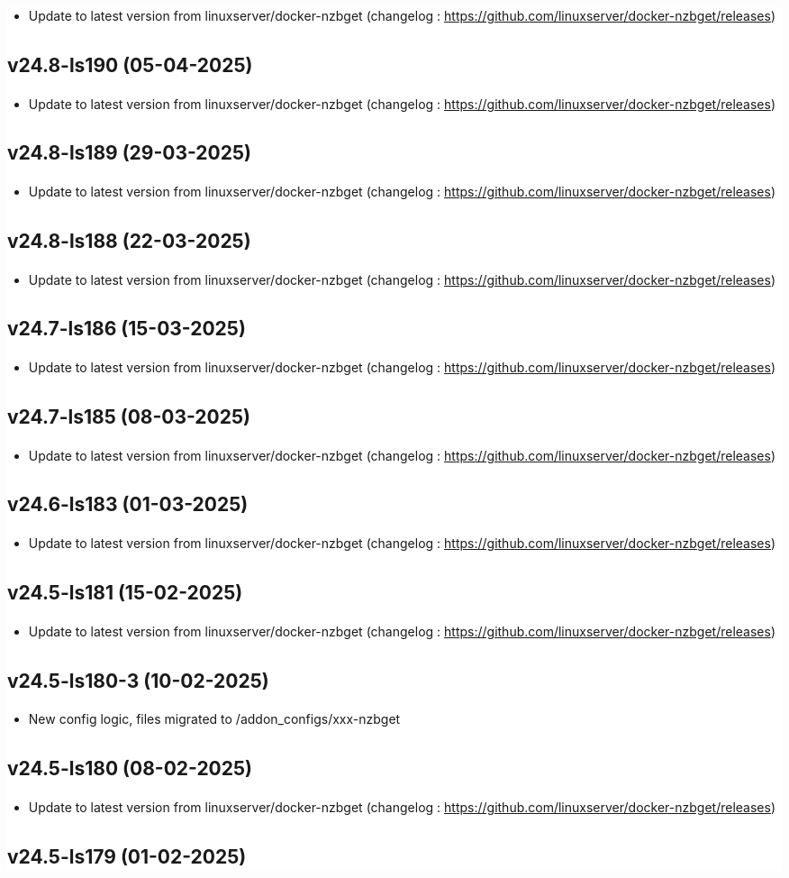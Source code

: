 - Update to latest version from linuxserver/docker-nzbget (changelog : https://github.com/linuxserver/docker-nzbget/releases)

## v24.8-ls190 (05-04-2025)

- Update to latest version from linuxserver/docker-nzbget (changelog : https://github.com/linuxserver/docker-nzbget/releases)

## v24.8-ls189 (29-03-2025)

- Update to latest version from linuxserver/docker-nzbget (changelog : https://github.com/linuxserver/docker-nzbget/releases)

## v24.8-ls188 (22-03-2025)

- Update to latest version from linuxserver/docker-nzbget (changelog : https://github.com/linuxserver/docker-nzbget/releases)

## v24.7-ls186 (15-03-2025)

- Update to latest version from linuxserver/docker-nzbget (changelog : https://github.com/linuxserver/docker-nzbget/releases)

## v24.7-ls185 (08-03-2025)

- Update to latest version from linuxserver/docker-nzbget (changelog : https://github.com/linuxserver/docker-nzbget/releases)

## v24.6-ls183 (01-03-2025)

- Update to latest version from linuxserver/docker-nzbget (changelog : https://github.com/linuxserver/docker-nzbget/releases)

## v24.5-ls181 (15-02-2025)

- Update to latest version from linuxserver/docker-nzbget (changelog : https://github.com/linuxserver/docker-nzbget/releases)

## v24.5-ls180-3 (10-02-2025)

- New config logic, files migrated to /addon_configs/xxx-nzbget

## v24.5-ls180 (08-02-2025)

- Update to latest version from linuxserver/docker-nzbget (changelog : https://github.com/linuxserver/docker-nzbget/releases)

## v24.5-ls179 (01-02-2025)

